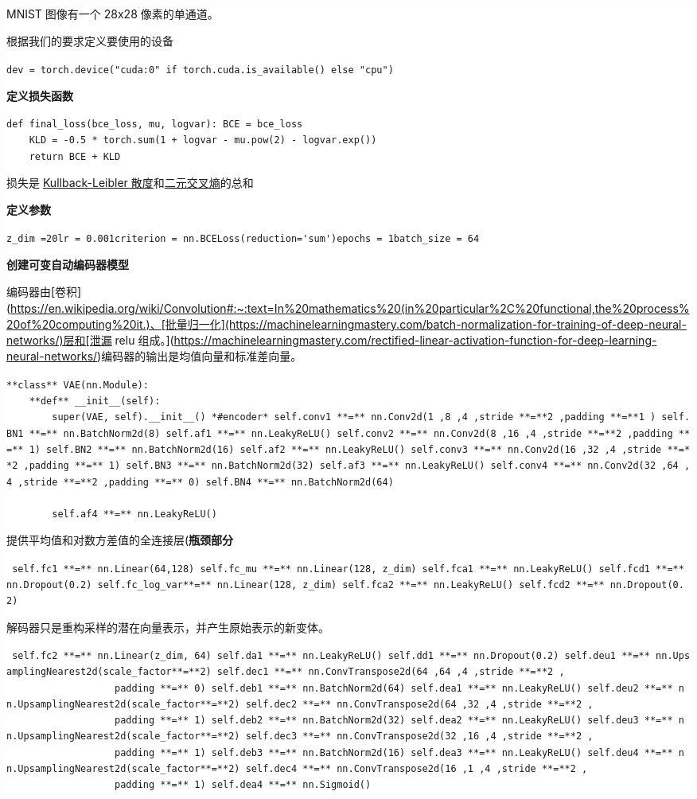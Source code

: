 MNIST 图像有一个 28x28 像素的单通道。

根据我们的要求定义要使用的设备

```
dev = torch.device("cuda:0" if torch.cuda.is_available() else "cpu")
```

**定义损失函数**

```
def final_loss(bce_loss, mu, logvar): BCE = bce_loss 
    KLD = -0.5 * torch.sum(1 + logvar - mu.pow(2) - logvar.exp())
    return BCE + KLD
```

损失是 [Kullback-Leibler 散度](https://en.wikipedia.org/wiki/Kullback%E2%80%93Leibler_divergence)和[二元交叉熵](https://towardsdatascience.com/understanding-binary-cross-entropy-log-loss-a-visual-explanation-a3ac6025181a)的总和

**定义参数**

```
z_dim =20lr = 0.001criterion = nn.BCELoss(reduction='sum')epochs = 1batch_size = 64
```

**创建可变自动编码器模型**

编码器由[卷积](https://en.wikipedia.org/wiki/Convolution#:~:text=In%20mathematics%20(in%20particular%2C%20functional,the%20process%20of%20computing%20it.)、[批量归一化](https://machinelearningmastery.com/batch-normalization-for-training-of-deep-neural-networks/)层和[泄漏 relu 组成。](https://machinelearningmastery.com/rectified-linear-activation-function-for-deep-learning-neural-networks/)编码器的输出是均值向量和标准差向量。

```
**class** VAE(nn.Module):
    **def** __init__(self):
        super(VAE, self).__init__() *#encoder* self.conv1 **=** nn.Conv2d(1 ,8 ,4 ,stride **=**2 ,padding **=**1 ) self.BN1 **=** nn.BatchNorm2d(8) self.af1 **=** nn.LeakyReLU() self.conv2 **=** nn.Conv2d(8 ,16 ,4 ,stride **=**2 ,padding **=** 1) self.BN2 **=** nn.BatchNorm2d(16) self.af2 **=** nn.LeakyReLU() self.conv3 **=** nn.Conv2d(16 ,32 ,4 ,stride **=**2 ,padding **=** 1) self.BN3 **=** nn.BatchNorm2d(32) self.af3 **=** nn.LeakyReLU() self.conv4 **=** nn.Conv2d(32 ,64 ,4 ,stride **=**2 ,padding **=** 0) self.BN4 **=** nn.BatchNorm2d(64)

        self.af4 **=** nn.LeakyReLU()
```

提供平均值和对数方差值的全连接层(**瓶颈部分**

```
 self.fc1 **=** nn.Linear(64,128) self.fc_mu **=** nn.Linear(128, z_dim) self.fca1 **=** nn.LeakyReLU() self.fcd1 **=** nn.Dropout(0.2) self.fc_log_var**=** nn.Linear(128, z_dim) self.fca2 **=** nn.LeakyReLU() self.fcd2 **=** nn.Dropout(0.2)
```

解码器只是重构采样的潜在向量表示，并产生原始表示的新变体。

```
​ self.fc2 **=** nn.Linear(z_dim, 64) self.da1 **=** nn.LeakyReLU() self.dd1 **=** nn.Dropout(0.2)​ self.deu1 **=** nn.UpsamplingNearest2d(scale_factor**=**2) self.dec1 **=** nn.ConvTranspose2d(64 ,64 ,4 ,stride **=**2 ,
                   padding **=** 0) self.deb1 **=** nn.BatchNorm2d(64) self.dea1 **=** nn.LeakyReLU() self.deu2 **=** nn.UpsamplingNearest2d(scale_factor**=**2) self.dec2 **=** nn.ConvTranspose2d(64 ,32 ,4 ,stride **=**2 ,
                   padding **=** 1) self.deb2 **=** nn.BatchNorm2d(32) self.dea2 **=** nn.LeakyReLU() self.deu3 **=** nn.UpsamplingNearest2d(scale_factor**=**2) self.dec3 **=** nn.ConvTranspose2d(32 ,16 ,4 ,stride **=**2 ,
                   padding **=** 1) self.deb3 **=** nn.BatchNorm2d(16) self.dea3 **=** nn.LeakyReLU() self.deu4 **=** nn.UpsamplingNearest2d(scale_factor**=**2) self.dec4 **=** nn.ConvTranspose2d(16 ,1 ,4 ,stride **=**2 ,
                   padding **=** 1) self.dea4 **=** nn.Sigmoid()​
```
